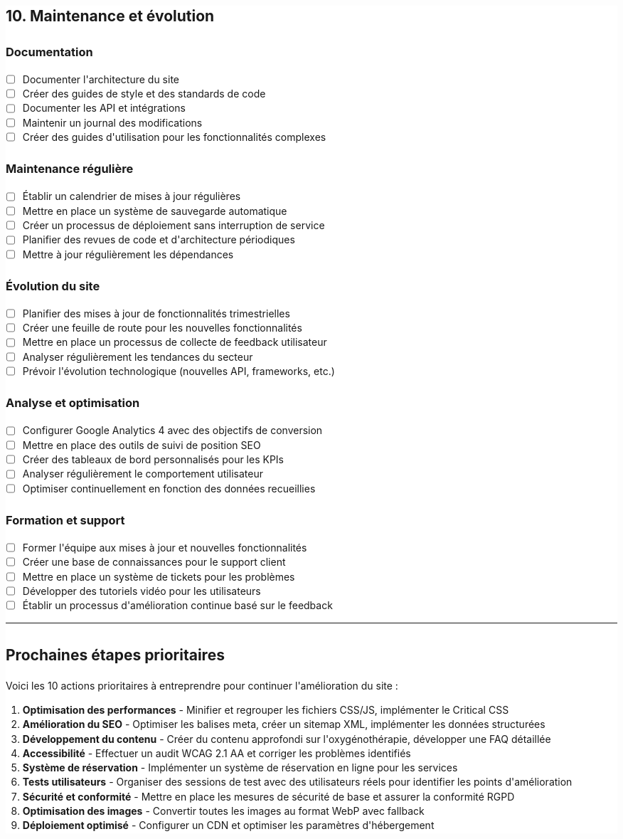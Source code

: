 
## 10. Maintenance et évolution

### Documentation

- [ ] Documenter l'architecture du site
- [ ] Créer des guides de style et des standards de code
- [ ] Documenter les API et intégrations
- [ ] Maintenir un journal des modifications
- [ ] Créer des guides d'utilisation pour les fonctionnalités complexes

### Maintenance régulière

- [ ] Établir un calendrier de mises à jour régulières
- [ ] Mettre en place un système de sauvegarde automatique
- [ ] Créer un processus de déploiement sans interruption de service
- [ ] Planifier des revues de code et d'architecture périodiques
- [ ] Mettre à jour régulièrement les dépendances

### Évolution du site

- [ ] Planifier des mises à jour de fonctionnalités trimestrielles
- [ ] Créer une feuille de route pour les nouvelles fonctionnalités
- [ ] Mettre en place un processus de collecte de feedback utilisateur
- [ ] Analyser régulièrement les tendances du secteur
- [ ] Prévoir l'évolution technologique (nouvelles API, frameworks, etc.)

### Analyse et optimisation

- [ ] Configurer Google Analytics 4 avec des objectifs de conversion
- [ ] Mettre en place des outils de suivi de position SEO
- [ ] Créer des tableaux de bord personnalisés pour les KPIs
- [ ] Analyser régulièrement le comportement utilisateur
- [ ] Optimiser continuellement en fonction des données recueillies

### Formation et support

- [ ] Former l'équipe aux mises à jour et nouvelles fonctionnalités
- [ ] Créer une base de connaissances pour le support client
- [ ] Mettre en place un système de tickets pour les problèmes
- [ ] Développer des tutoriels vidéo pour les utilisateurs
- [ ] Établir un processus d'amélioration continue basé sur le feedback

---

## Prochaines étapes prioritaires

Voici les 10 actions prioritaires à entreprendre pour continuer l'amélioration du site :

1. **Optimisation des performances** - Minifier et regrouper les fichiers CSS/JS, implémenter le Critical CSS
2. **Amélioration du SEO** - Optimiser les balises meta, créer un sitemap XML, implémenter les données structurées
3. **Développement du contenu** - Créer du contenu approfondi sur l'oxygénothérapie, développer une FAQ détaillée
4. **Accessibilité** - Effectuer un audit WCAG 2.1 AA et corriger les problèmes identifiés
5. **Système de réservation** - Implémenter un système de réservation en ligne pour les services
6. **Tests utilisateurs** - Organiser des sessions de test avec des utilisateurs réels pour identifier les points d'amélioration
7. **Sécurité et conformité** - Mettre en place les mesures de sécurité de base et assurer la conformité RGPD
8. **Optimisation des images** - Convertir toutes les images au format WebP avec fallback
9. **Déploiement optimisé** - Configurer un CDN et optimiser les paramètres d'hébergement